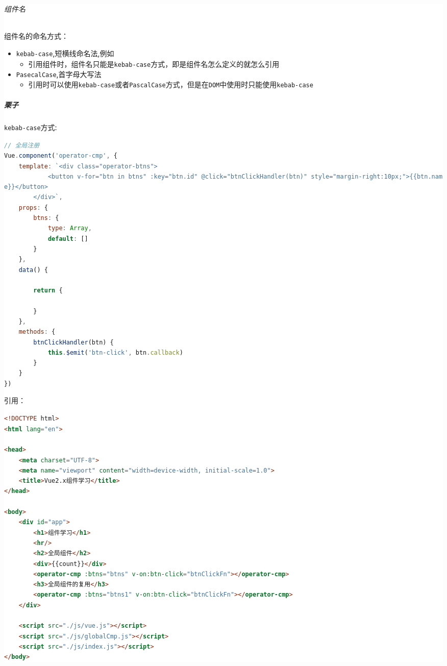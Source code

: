 ###### 组件名

组件名的命名方式：

* `kebab-case`,短横线命名法,例如
  * 引用组件时，组件名只能是`kebab-case`方式，即是组件名怎么定义的就怎么引用
* `PasecalCase`,首字母大写法
  * 引用时可以使用`kebab-case`或者`PascalCase`方式，但是在`DOM`中使用时只能使用`kebab-case`

##### 栗子

`kebab-case`方式:

```js
// 全局注册
Vue.component('operator-cmp', {
    template: `<div class="operator-btns">
            <button v-for="btn in btns" :key="btn.id" @click="btnClickHandler(btn)" style="margin-right:10px;">{{btn.name}}</button>  
        </div>`,
    props: {
        btns: {
            type: Array,
            default: []
        }
    },
    data() {

        return {

        }
    },
    methods: {
        btnClickHandler(btn) {
            this.$emit('btn-click', btn.callback)
        }
    }
})
```

引用：

```html
<!DOCTYPE html>
<html lang="en">

<head>
    <meta charset="UTF-8">
    <meta name="viewport" content="width=device-width, initial-scale=1.0">
    <title>Vue2.x组件学习</title>
</head>

<body>
    <div id="app">
        <h1>组件学习</h1>
        <hr/>
        <h2>全局组件</h2>
        <div>{{count}}</div>
        <operator-cmp :btns="btns" v-on:btn-click="btnClickFn"></operator-cmp>
        <h3>全局组件的复用</h3>
        <operator-cmp :btns="btns1" v-on:btn-click="btnClickFn"></operator-cmp>
    </div>

    <script src="./js/vue.js"></script>
    <script src="./js/globalCmp.js"></script>
    <script src="./js/index.js"></script>
</body>
```